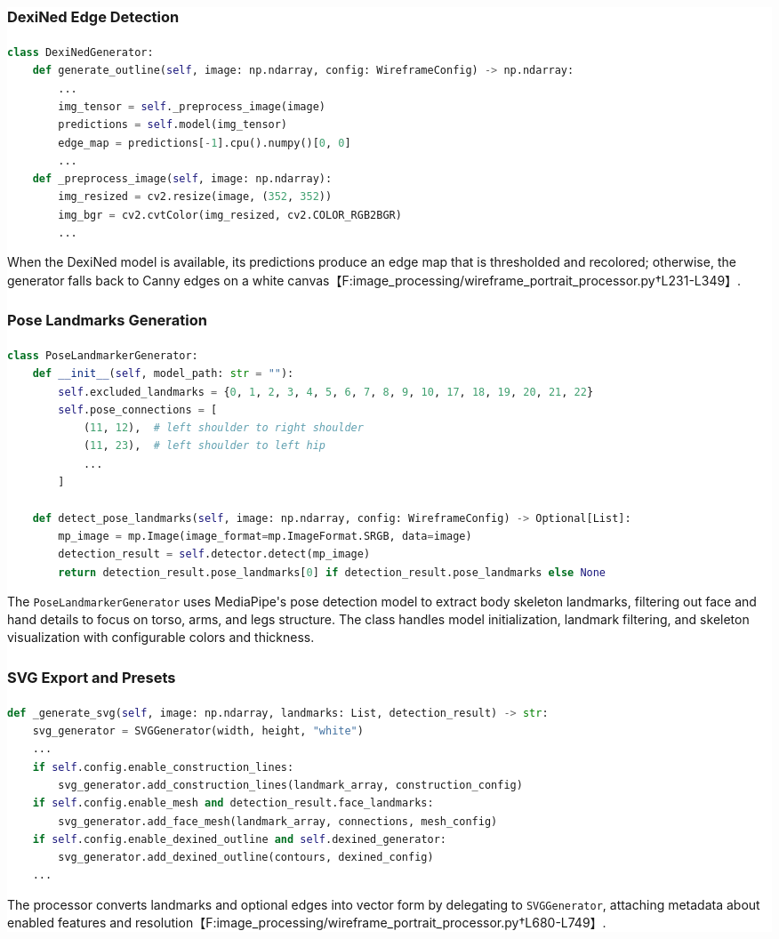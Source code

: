 ### DexiNed Edge Detection
```python
class DexiNedGenerator:
    def generate_outline(self, image: np.ndarray, config: WireframeConfig) -> np.ndarray:
        ...
        img_tensor = self._preprocess_image(image)
        predictions = self.model(img_tensor)
        edge_map = predictions[-1].cpu().numpy()[0, 0]
        ...
    def _preprocess_image(self, image: np.ndarray):
        img_resized = cv2.resize(image, (352, 352))
        img_bgr = cv2.cvtColor(img_resized, cv2.COLOR_RGB2BGR)
        ...
```
When the DexiNed model is available, its predictions produce an edge map that is thresholded and recolored; otherwise, the generator falls back to Canny edges on a white canvas【F:image_processing/wireframe_portrait_processor.py†L231-L349】.

### Pose Landmarks Generation
```python
class PoseLandmarkerGenerator:
    def __init__(self, model_path: str = ""):
        self.excluded_landmarks = {0, 1, 2, 3, 4, 5, 6, 7, 8, 9, 10, 17, 18, 19, 20, 21, 22}
        self.pose_connections = [
            (11, 12),  # left shoulder to right shoulder
            (11, 23),  # left shoulder to left hip
            ...
        ]
    
    def detect_pose_landmarks(self, image: np.ndarray, config: WireframeConfig) -> Optional[List]:
        mp_image = mp.Image(image_format=mp.ImageFormat.SRGB, data=image)
        detection_result = self.detector.detect(mp_image)
        return detection_result.pose_landmarks[0] if detection_result.pose_landmarks else None
```
The `PoseLandmarkerGenerator` uses MediaPipe's pose detection model to extract body skeleton landmarks, filtering out face and hand details to focus on torso, arms, and legs structure. The class handles model initialization, landmark filtering, and skeleton visualization with configurable colors and thickness.

### SVG Export and Presets
```python
def _generate_svg(self, image: np.ndarray, landmarks: List, detection_result) -> str:
    svg_generator = SVGGenerator(width, height, "white")
    ...
    if self.config.enable_construction_lines:
        svg_generator.add_construction_lines(landmark_array, construction_config)
    if self.config.enable_mesh and detection_result.face_landmarks:
        svg_generator.add_face_mesh(landmark_array, connections, mesh_config)
    if self.config.enable_dexined_outline and self.dexined_generator:
        svg_generator.add_dexined_outline(contours, dexined_config)
    ...
```
The processor converts landmarks and optional edges into vector form by delegating to `SVGGenerator`, attaching metadata about enabled features and resolution【F:image_processing/wireframe_portrait_processor.py†L680-L749】.
